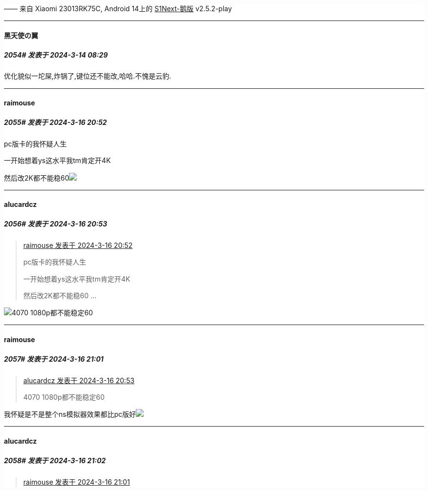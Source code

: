 —— 来自 Xiaomi 23013RK75C, Android 14上的 [S1Next-鹅版](https://github.com/ykrank/S1-Next/releases) v2.5.2-play


*****

####  黑天使の翼  
##### 2054#       发表于 2024-3-14 08:29

优化貌似一坨屎,炸锅了,键位还不能改,哈哈.不愧是云豹.


*****

####  raimouse  
##### 2055#       发表于 2024-3-16 20:52

pc版卡的我怀疑人生

一开始想着ys这水平我tm肯定开4K

然后改2K都不能稳60<img src="https://static.saraba1st.com/image/smiley/face2017/067.png" referrerpolicy="no-referrer">

*****

####  alucardcz  
##### 2056#       发表于 2024-3-16 20:53

<blockquote><a href="httphttps://bbs.saraba1st.com/2b/forum.php?mod=redirect&amp;goto=findpost&amp;pid=64274499&amp;ptid=2076827" target="_blank">raimouse 发表于 2024-3-16 20:52</a>

pc版卡的我怀疑人生

一开始想着ys这水平我tm肯定开4K

然后改2K都不能稳60 ...</blockquote>
<img src="https://static.saraba1st.com/image/smiley/face2017/067.png" referrerpolicy="no-referrer">4070 1080p都不能稳定60


*****

####  raimouse  
##### 2057#       发表于 2024-3-16 21:01

<blockquote><a href="httphttps://bbs.saraba1st.com/2b/forum.php?mod=redirect&amp;goto=findpost&amp;pid=64274517&amp;ptid=2076827" target="_blank">alucardcz 发表于 2024-3-16 20:53</a>

4070 1080p都不能稳定60</blockquote>
我怀疑是不是整个ns模拟器效果都比pc版好<img src="https://static.saraba1st.com/image/smiley/face2017/067.png" referrerpolicy="no-referrer">

*****

####  alucardcz  
##### 2058#       发表于 2024-3-16 21:02

<blockquote><a href="httphttps://bbs.saraba1st.com/2b/forum.php?mod=redirect&amp;goto=findpost&amp;pid=64274606&amp;ptid=2076827" target="_blank">raimouse 发表于 2024-3-16 21:01</a>
